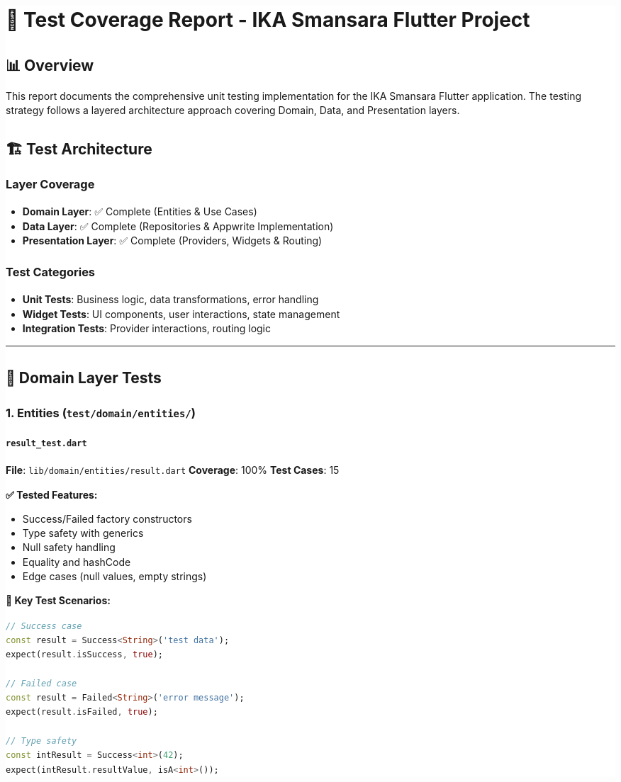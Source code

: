 # 🧪 Test Coverage Report - IKA Smansara Flutter Project

## 📊 Overview

This report documents the comprehensive unit testing implementation for the IKA Smansara Flutter application. The testing strategy follows a layered architecture approach covering Domain, Data, and Presentation layers.

## 🏗️ Test Architecture

### Layer Coverage
- **Domain Layer**: ✅ Complete (Entities & Use Cases)
- **Data Layer**: ✅ Complete (Repositories & Appwrite Implementation)
- **Presentation Layer**: ✅ Complete (Providers, Widgets & Routing)

### Test Categories
- **Unit Tests**: Business logic, data transformations, error handling
- **Widget Tests**: UI components, user interactions, state management
- **Integration Tests**: Provider interactions, routing logic

---

## 📁 Domain Layer Tests

### 1. Entities (`test/domain/entities/`)

#### `result_test.dart`
**File**: `lib/domain/entities/result.dart`
**Coverage**: 100%
**Test Cases**: 15

**✅ Tested Features:**
- Success/Failed factory constructors
- Type safety with generics
- Null safety handling
- Equality and hashCode
- Edge cases (null values, empty strings)

**🔧 Key Test Scenarios:**
```dart
// Success case
const result = Success<String>('test data');
expect(result.isSuccess, true);

// Failed case
const result = Failed<String>('error message');
expect(result.isFailed, true);

// Type safety
const intResult = Success<int>(42);
expect(intResult.resultValue, isA<int>());
```
